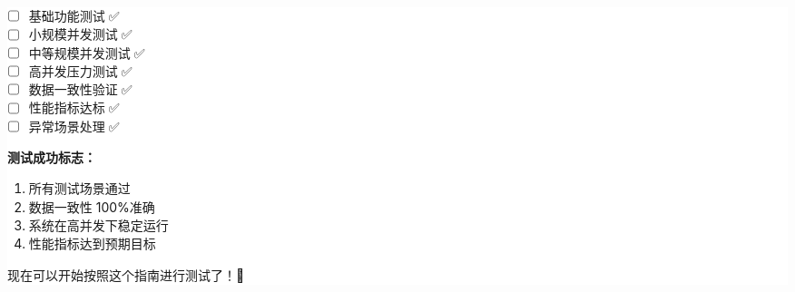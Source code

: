 - [ ] 基础功能测试 ✅
- [ ] 小规模并发测试 ✅
- [ ] 中等规模并发测试 ✅
- [ ] 高并发压力测试 ✅
- [ ] 数据一致性验证 ✅
- [ ] 性能指标达标 ✅
- [ ] 异常场景处理 ✅

**测试成功标志：**

1. 所有测试场景通过
2. 数据一致性 100%准确
3. 系统在高并发下稳定运行
4. 性能指标达到预期目标

现在可以开始按照这个指南进行测试了！🚀
